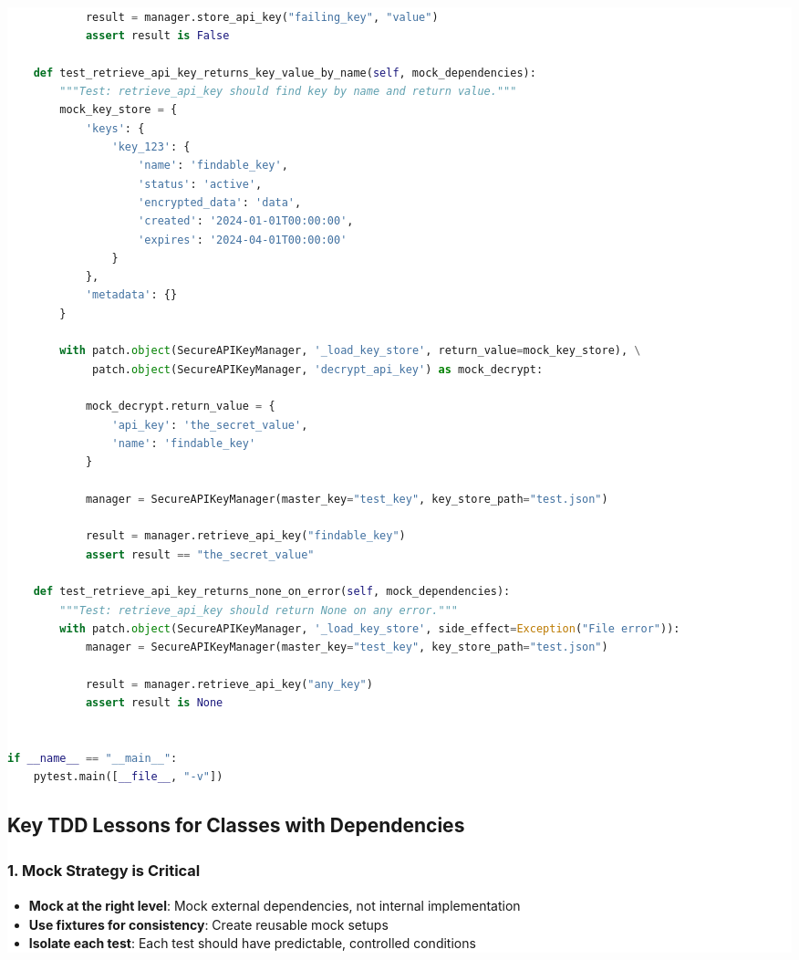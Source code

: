 ```python
            result = manager.store_api_key("failing_key", "value")
            assert result is False
    
    def test_retrieve_api_key_returns_key_value_by_name(self, mock_dependencies):
        """Test: retrieve_api_key should find key by name and return value."""
        mock_key_store = {
            'keys': {
                'key_123': {
                    'name': 'findable_key',
                    'status': 'active',
                    'encrypted_data': 'data',
                    'created': '2024-01-01T00:00:00',
                    'expires': '2024-04-01T00:00:00'
                }
            },
            'metadata': {}
        }
        
        with patch.object(SecureAPIKeyManager, '_load_key_store', return_value=mock_key_store), \
             patch.object(SecureAPIKeyManager, 'decrypt_api_key') as mock_decrypt:
            
            mock_decrypt.return_value = {
                'api_key': 'the_secret_value',
                'name': 'findable_key'
            }
            
            manager = SecureAPIKeyManager(master_key="test_key", key_store_path="test.json")
            
            result = manager.retrieve_api_key("findable_key")
            assert result == "the_secret_value"
    
    def test_retrieve_api_key_returns_none_on_error(self, mock_dependencies):
        """Test: retrieve_api_key should return None on any error."""
        with patch.object(SecureAPIKeyManager, '_load_key_store', side_effect=Exception("File error")):
            manager = SecureAPIKeyManager(master_key="test_key", key_store_path="test.json")
            
            result = manager.retrieve_api_key("any_key")
            assert result is None


if __name__ == "__main__":
    pytest.main([__file__, "-v"])
```

## Key TDD Lessons for Classes with Dependencies

### 1. Mock Strategy is Critical
- **Mock at the right level**: Mock external dependencies, not internal implementation
- **Use fixtures for consistency**: Create reusable mock setups
- **Isolate each test**: Each test should have predictable, controlled conditions
